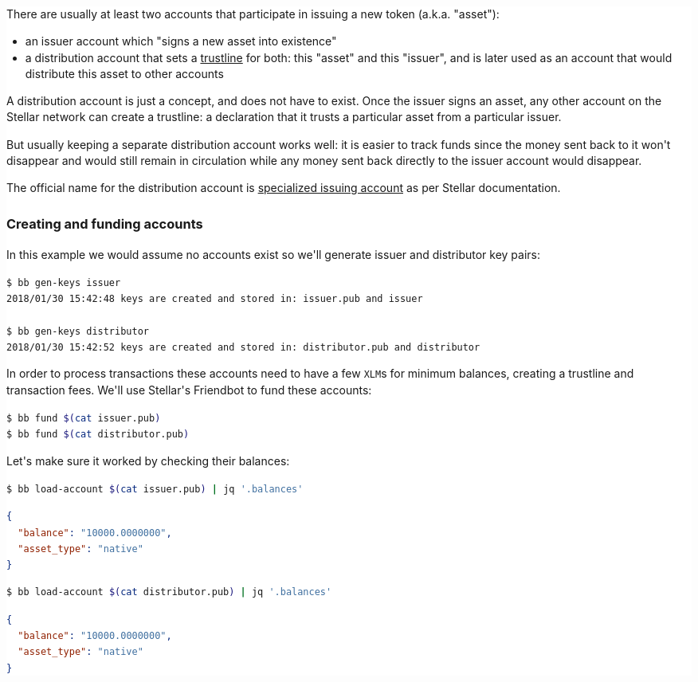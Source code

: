 There are usually at least two accounts that participate in issuing a new token (a.k.a. "asset"):

* an issuer account which "signs a new asset into existence"
* a distribution account that sets a [trustline](https://www.stellar.org/developers/guides/concepts/assets.html#trustlines) for both: this "asset" and this "issuer", and is later used as an account that would distribute this asset to other accounts

A distribution account is just a concept, and does not have to exist. Once the issuer signs an asset, any other account on the Stellar network can create a trustline: a declaration that it trusts a particular asset from a particular issuer.

But usually keeping a separate distribution account works well: it is easier to track funds since the money sent back to it won't disappear and would still remain in circulation while any money sent back directly to the issuer account would disappear.

The official name for the distribution account is [specialized issuing account](https://www.stellar.org/developers/guides/issuing-assets.html#specialized-issuing-accounts) as per Stellar documentation.

### Creating and funding accounts

In this example we would assume no accounts exist so we'll generate issuer and distributor key pairs:

``` sh
$ bb gen-keys issuer
2018/01/30 15:42:48 keys are created and stored in: issuer.pub and issuer

$ bb gen-keys distributor
2018/01/30 15:42:52 keys are created and stored in: distributor.pub and distributor
```

In order to process transactions these accounts need to have a few `XLM`s for minimum balances, creating a trustline and transaction fees. We'll use Stellar's Friendbot to fund these accounts:

``` sh
$ bb fund $(cat issuer.pub)
$ bb fund $(cat distributor.pub)
```

Let's make sure it worked by checking their balances:

```sh
$ bb load-account $(cat issuer.pub) | jq '.balances'
```
```json
{
  "balance": "10000.0000000",
  "asset_type": "native"
}
```

```sh
$ bb load-account $(cat distributor.pub) | jq '.balances'
```
```json
{
  "balance": "10000.0000000",
  "asset_type": "native"
}
```
